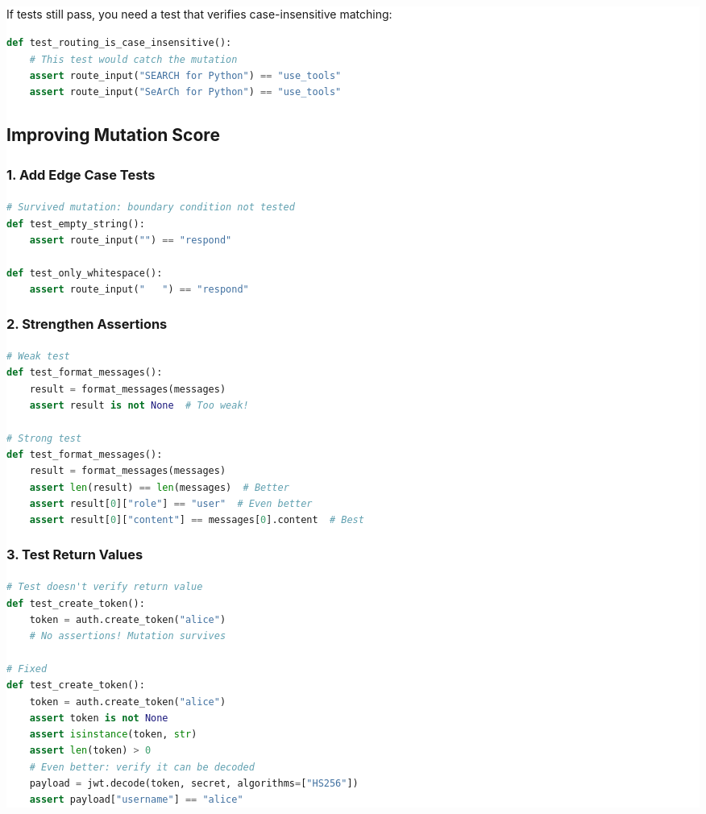 If tests still pass, you need a test that verifies case-insensitive matching:

```python
def test_routing_is_case_insensitive():
    # This test would catch the mutation
    assert route_input("SEARCH for Python") == "use_tools"
    assert route_input("SeArCh for Python") == "use_tools"
```

## Improving Mutation Score

### 1. Add Edge Case Tests

```python
# Survived mutation: boundary condition not tested
def test_empty_string():
    assert route_input("") == "respond"

def test_only_whitespace():
    assert route_input("   ") == "respond"
```

### 2. Strengthen Assertions

```python
# Weak test
def test_format_messages():
    result = format_messages(messages)
    assert result is not None  # Too weak!

# Strong test
def test_format_messages():
    result = format_messages(messages)
    assert len(result) == len(messages)  # Better
    assert result[0]["role"] == "user"  # Even better
    assert result[0]["content"] == messages[0].content  # Best
```

### 3. Test Return Values

```python
# Test doesn't verify return value
def test_create_token():
    token = auth.create_token("alice")
    # No assertions! Mutation survives

# Fixed
def test_create_token():
    token = auth.create_token("alice")
    assert token is not None
    assert isinstance(token, str)
    assert len(token) > 0
    # Even better: verify it can be decoded
    payload = jwt.decode(token, secret, algorithms=["HS256"])
    assert payload["username"] == "alice"
```
